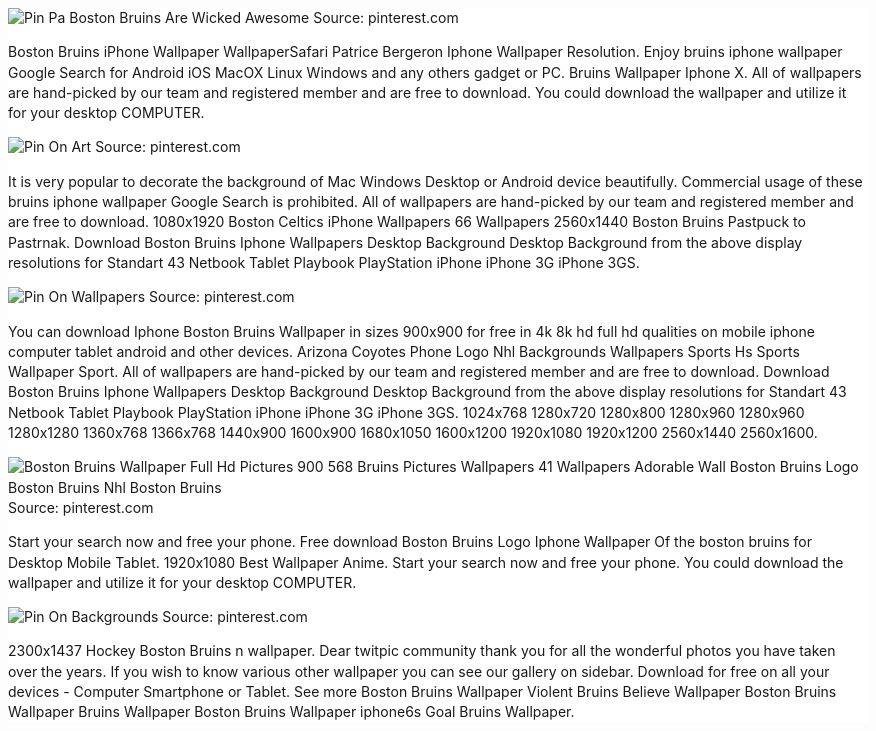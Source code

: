 ![Pin Pa Boston Bruins Are Wicked Awesome](https://i.pinimg.com/originals/6c/67/39/6c6739e6f72f746ae59afff257117fac.jpg "Pin Pa Boston Bruins Are Wicked Awesome")
Source: pinterest.com

Boston Bruins iPhone Wallpaper WallpaperSafari Patrice Bergeron Iphone Wallpaper Resolution. Enjoy bruins iphone wallpaper Google Search for Android iOS MacOX Linux Windows and any others gadget or PC. Bruins Wallpaper Iphone X. All of wallpapers are hand-picked by our team and registered member and are free to download. You could download the wallpaper and utilize it for your desktop COMPUTER.

![Pin On Art](https://i.pinimg.com/originals/06/5e/16/065e1637d45882e6fe7ca64dc11a5ad9.png "Pin On Art")
Source: pinterest.com

It is very popular to decorate the background of Mac Windows Desktop or Android device beautifully. Commercial usage of these bruins iphone wallpaper Google Search is prohibited. All of wallpapers are hand-picked by our team and registered member and are free to download. 1080x1920 Boston Celtics iPhone Wallpapers 66 Wallpapers 2560x1440 Boston Bruins Pastpuck to Pastrnak. Download Boston Bruins Iphone Wallpapers Desktop Background Desktop Background from the above display resolutions for Standart 43 Netbook Tablet Playbook PlayStation iPhone iPhone 3G iPhone 3GS.

![Pin On Wallpapers](https://i.pinimg.com/originals/d0/69/19/d069193c62c705fcc6c9d3817d1a9084.jpg "Pin On Wallpapers")
Source: pinterest.com

You can download Iphone Boston Bruins Wallpaper in sizes 900x900 for free in 4k 8k hd full hd qualities on mobile iphone computer tablet android and other devices. Arizona Coyotes Phone Logo Nhl Backgrounds Wallpapers Sports Hs Sports Wallpaper Sport. All of wallpapers are hand-picked by our team and registered member and are free to download. Download Boston Bruins Iphone Wallpapers Desktop Background Desktop Background from the above display resolutions for Standart 43 Netbook Tablet Playbook PlayStation iPhone iPhone 3G iPhone 3GS. 1024x768 1280x720 1280x800 1280x960 1280x960 1280x1280 1360x768 1366x768 1440x900 1600x900 1680x1050 1600x1200 1920x1080 1920x1200 2560x1440 2560x1600.

![Boston Bruins Wallpaper Full Hd Pictures 900 568 Bruins Pictures Wallpapers 41 Wallpapers Adorable Wall Boston Bruins Logo Boston Bruins Nhl Boston Bruins](https://i.pinimg.com/originals/c6/ae/2b/c6ae2ba88c3f146b31afacc2173a422a.jpg "Boston Bruins Wallpaper Full Hd Pictures 900 568 Bruins Pictures Wallpapers 41 Wallpapers Adorable Wall Boston Bruins Logo Boston Bruins Nhl Boston Bruins")
Source: pinterest.com

Start your search now and free your phone. Free download Boston Bruins Logo Iphone Wallpaper Of the boston bruins for Desktop Mobile Tablet. 1920x1080 Best Wallpaper Anime. Start your search now and free your phone. You could download the wallpaper and utilize it for your desktop COMPUTER.

![Pin On Backgrounds](https://i.pinimg.com/originals/65/80/95/658095c0dc1fd753dc4497229b1af860.jpg "Pin On Backgrounds")
Source: pinterest.com

2300x1437 Hockey Boston Bruins n wallpaper. Dear twitpic community thank you for all the wonderful photos you have taken over the years. If you wish to know various other wallpaper you can see our gallery on sidebar. Download for free on all your devices - Computer Smartphone or Tablet. See more Boston Bruins Wallpaper Violent Bruins Believe Wallpaper Boston Bruins Wallpaper Bruins Wallpaper Boston Bruins Wallpaper iphone6s Goal Bruins Wallpaper.

